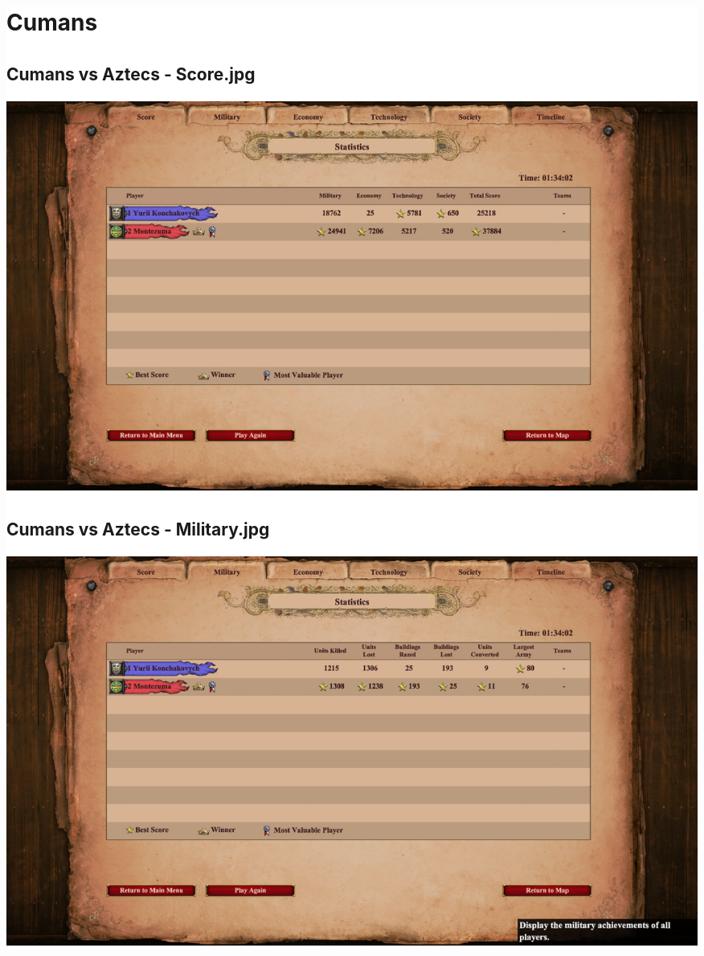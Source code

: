 # Cumans

## Cumans vs Aztecs - Score.jpg
![](https://github.com/Patresss/Age-of-Empires-2-DE---AI-League/blob/master/Compressed/Cumans/Cumans%20vs%20Aztecs%20-%20Score.jpg)

## Cumans vs Aztecs - Military.jpg
![](https://github.com/Patresss/Age-of-Empires-2-DE---AI-League/blob/master/Compressed/Cumans/Cumans%20vs%20Aztecs%20-%20Military.jpg)
